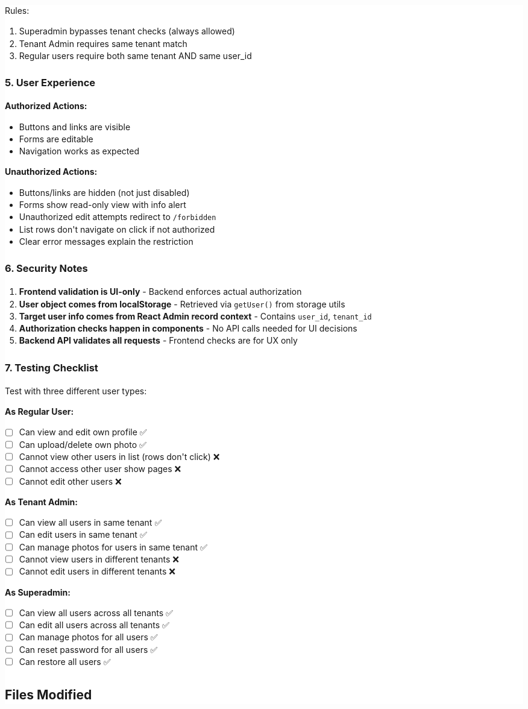 Rules:
1. Superadmin bypasses tenant checks (always allowed)
2. Tenant Admin requires same tenant match
3. Regular users require both same tenant AND same user_id

### 5. User Experience

**Authorized Actions:**
- Buttons and links are visible
- Forms are editable
- Navigation works as expected

**Unauthorized Actions:**
- Buttons/links are hidden (not just disabled)
- Forms show read-only view with info alert
- Unauthorized edit attempts redirect to `/forbidden`
- List rows don't navigate on click if not authorized
- Clear error messages explain the restriction

### 6. Security Notes

1. **Frontend validation is UI-only** - Backend enforces actual authorization
2. **User object comes from localStorage** - Retrieved via `getUser()` from storage utils
3. **Target user info comes from React Admin record context** - Contains `user_id`, `tenant_id`
4. **Authorization checks happen in components** - No API calls needed for UI decisions
5. **Backend API validates all requests** - Frontend checks are for UX only

### 7. Testing Checklist

Test with three different user types:

**As Regular User:**
- [ ] Can view and edit own profile ✅
- [ ] Can upload/delete own photo ✅
- [ ] Cannot view other users in list (rows don't click) ❌
- [ ] Cannot access other user show pages ❌
- [ ] Cannot edit other users ❌

**As Tenant Admin:**
- [ ] Can view all users in same tenant ✅
- [ ] Can edit users in same tenant ✅
- [ ] Can manage photos for users in same tenant ✅
- [ ] Cannot view users in different tenants ❌
- [ ] Cannot edit users in different tenants ❌

**As Superadmin:**
- [ ] Can view all users across all tenants ✅
- [ ] Can edit all users across all tenants ✅
- [ ] Can manage photos for all users ✅
- [ ] Can reset password for all users ✅
- [ ] Can restore all users ✅

## Files Modified
